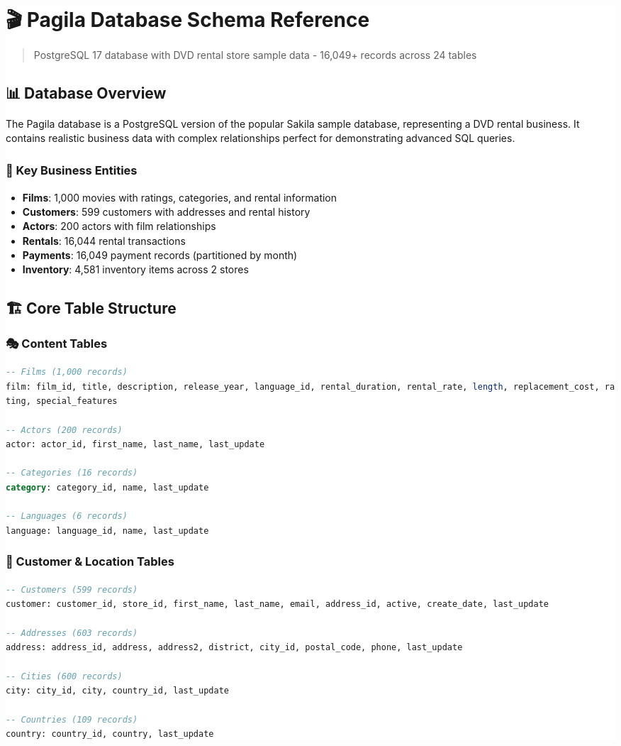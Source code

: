 # 🎬 Pagila Database Schema Reference

> PostgreSQL 17 database with DVD rental store sample data - 16,049+ records across 24 tables

## 📊 **Database Overview**

The Pagila database is a PostgreSQL version of the popular Sakila sample database, representing a
DVD rental business. It contains realistic business data with complex relationships perfect for
demonstrating advanced SQL queries.

### **🎯 Key Business Entities**

- **Films**: 1,000 movies with ratings, categories, and rental information
- **Customers**: 599 customers with addresses and rental history
- **Actors**: 200 actors with film relationships
- **Rentals**: 16,044 rental transactions
- **Payments**: 16,049 payment records (partitioned by month)
- **Inventory**: 4,581 inventory items across 2 stores

## 🏗️ **Core Table Structure**

### **🎭 Content Tables**

```sql
-- Films (1,000 records)
film: film_id, title, description, release_year, language_id, rental_duration, rental_rate, length, replacement_cost, rating, special_features

-- Actors (200 records)
actor: actor_id, first_name, last_name, last_update

-- Categories (16 records)
category: category_id, name, last_update

-- Languages (6 records)
language: language_id, name, last_update
```

### **👥 Customer & Location Tables**

```sql
-- Customers (599 records)
customer: customer_id, store_id, first_name, last_name, email, address_id, active, create_date, last_update

-- Addresses (603 records)
address: address_id, address, address2, district, city_id, postal_code, phone, last_update

-- Cities (600 records)
city: city_id, city, country_id, last_update

-- Countries (109 records)
country: country_id, country, last_update
```

